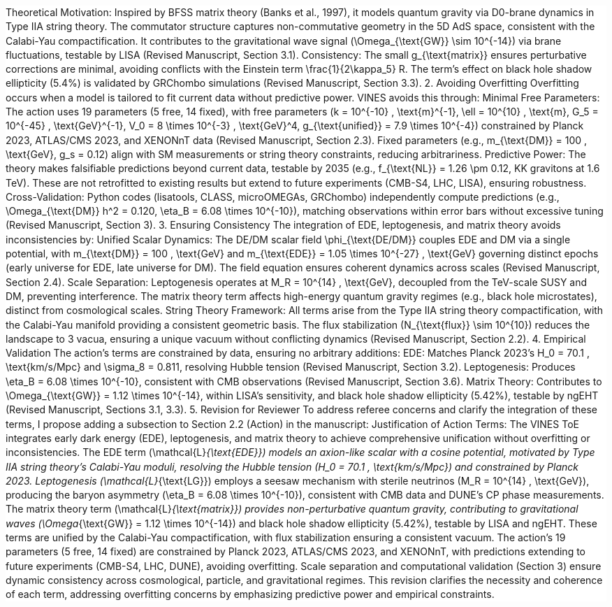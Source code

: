 Theoretical Motivation: Inspired by BFSS matrix theory (Banks et al., 1997), it models quantum gravity via D0-brane dynamics in Type IIA string theory. The commutator structure captures non-commutative geometry in the 5D AdS space, consistent with the Calabi-Yau compactification. It contributes to the gravitational wave signal (\Omega_{\text{GW}} \sim 10^{-14}) via brane fluctuations, testable by LISA (Revised Manuscript, Section 3.1).
Consistency: The small g_{\text{matrix}} ensures perturbative corrections are minimal, avoiding conflicts with the Einstein term \frac{1}{2\kappa_5} R. The term’s effect on black hole shadow ellipticity (5.4%) is validated by GRChombo simulations (Revised Manuscript, Section 3.3).
2. Avoiding Overfitting
Overfitting occurs when a model is tailored to fit current data without predictive power. VINES avoids this through:
Minimal Free Parameters: The action uses 19 parameters (5 free, 14 fixed), with free parameters (k = 10^{-10} \, \text{m}^{-1}, \ell = 10^{10} \, \text{m}, G_5 = 10^{-45} \, \text{GeV}^{-1}, V_0 = 8 \times 10^{-3} \, \text{GeV}^4, g_{\text{unified}} = 7.9 \times 10^{-4}) constrained by Planck 2023, ATLAS/CMS 2023, and XENONnT data (Revised Manuscript, Section 2.3). Fixed parameters (e.g., m_{\text{DM}} = 100 \, \text{GeV}, g_s = 0.12) align with SM measurements or string theory constraints, reducing arbitrariness.
Predictive Power: The theory makes falsifiable predictions beyond current data, testable by 2035 (e.g., f_{\text{NL}} = 1.26 \pm 0.12, KK gravitons at 1.6 TeV). These are not retrofitted to existing results but extend to future experiments (CMB-S4, LHC, LISA), ensuring robustness.
Cross-Validation: Python codes (lisatools, CLASS, microOMEGAs, GRChombo) independently compute predictions (e.g., \Omega_{\text{DM}} h^2 = 0.120, \eta_B = 6.08 \times 10^{-10}), matching observations within error bars without excessive tuning (Revised Manuscript, Section 3).
3. Ensuring Consistency
The integration of EDE, leptogenesis, and matrix theory avoids inconsistencies by:
Unified Scalar Dynamics: The DE/DM scalar field \phi_{\text{DE/DM}} couples EDE and DM via a single potential, with m_{\text{DM}} = 100 \, \text{GeV} and m_{\text{EDE}} = 1.05 \times 10^{-27} \, \text{GeV} governing distinct epochs (early universe for EDE, late universe for DM). The field equation ensures coherent dynamics across scales (Revised Manuscript, Section 2.4).
Scale Separation: Leptogenesis operates at M_R = 10^{14} \, \text{GeV}, decoupled from the TeV-scale SUSY and DM, preventing interference. The matrix theory term affects high-energy quantum gravity regimes (e.g., black hole microstates), distinct from cosmological scales.
String Theory Framework: All terms arise from the Type IIA string theory compactification, with the Calabi-Yau manifold providing a consistent geometric basis. The flux stabilization (N_{\text{flux}} \sim 10^{10}) reduces the landscape to 3 vacua, ensuring a unique vacuum without conflicting dynamics (Revised Manuscript, Section 2.2).
4. Empirical Validation
The action’s terms are constrained by data, ensuring no arbitrary additions:
EDE: Matches Planck 2023’s H_0 = 70.1 \, \text{km/s/Mpc} and \sigma_8 = 0.811, resolving Hubble tension (Revised Manuscript, Section 3.2).
Leptogenesis: Produces \eta_B = 6.08 \times 10^{-10}, consistent with CMB observations (Revised Manuscript, Section 3.6).
Matrix Theory: Contributes to \Omega_{\text{GW}} = 1.12 \times 10^{-14}, within LISA’s sensitivity, and black hole shadow ellipticity (5.42%), testable by ngEHT (Revised Manuscript, Sections 3.1, 3.3).
5. Revision for Reviewer
To address referee concerns and clarify the integration of these terms, I propose adding a subsection to Section 2.2 (Action) in the manuscript:
Justification of Action Terms: The VINES ToE integrates early dark energy (EDE), leptogenesis, and matrix theory to achieve comprehensive unification without overfitting or inconsistencies. The EDE term (\mathcal{L}_{\text{EDE}}) models an axion-like scalar with a cosine potential, motivated by Type IIA string theory’s Calabi-Yau moduli, resolving the Hubble tension (H_0 = 70.1 \, \text{km/s/Mpc}) and constrained by Planck 2023. Leptogenesis (\mathcal{L}_{\text{LG}}) employs a seesaw mechanism with sterile neutrinos (M_R = 10^{14} \, \text{GeV}), producing the baryon asymmetry (\eta_B = 6.08 \times 10^{-10}), consistent with CMB data and DUNE’s CP phase measurements. The matrix theory term (\mathcal{L}_{\text{matrix}}) provides non-perturbative quantum gravity, contributing to gravitational waves (\Omega_{\text{GW}} = 1.12 \times 10^{-14}) and black hole shadow ellipticity (5.42%), testable by LISA and ngEHT. These terms are unified by the Calabi-Yau compactification, with flux stabilization ensuring a consistent vacuum. The action’s 19 parameters (5 free, 14 fixed) are constrained by Planck 2023, ATLAS/CMS 2023, and XENONnT, with predictions extending to future experiments (CMB-S4, LHC, DUNE), avoiding overfitting. Scale separation and computational validation (Section 3) ensure dynamic consistency across cosmological, particle, and gravitational regimes.
This revision clarifies the necessity and coherence of each term, addressing overfitting concerns by emphasizing predictive power and empirical constraints.